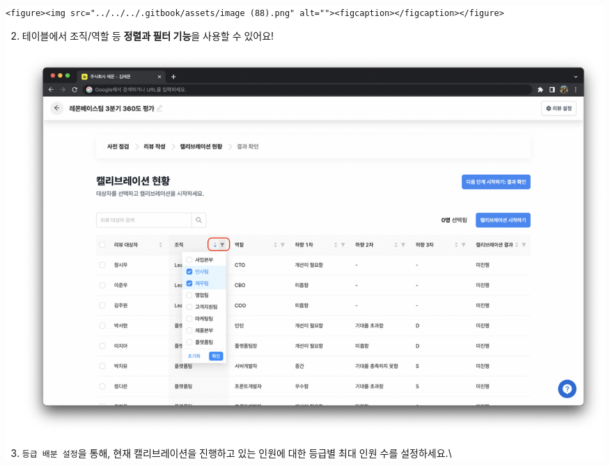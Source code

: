     <figure><img src="../../../.gitbook/assets/image (88).png" alt=""><figcaption></figcaption></figure>
2.  테이블에서 조직/역할 등 **정렬과 필터 기능**을 사용할 수 있어요!

    ![](<../../../.gitbook/assets/image (14).png>)
3.  `등급 배분 설정`을 통해, 현재 캘리브레이션을 진행하고 있는 인원에 대한 등급별 최대 인원 수를 설정하세요.\
